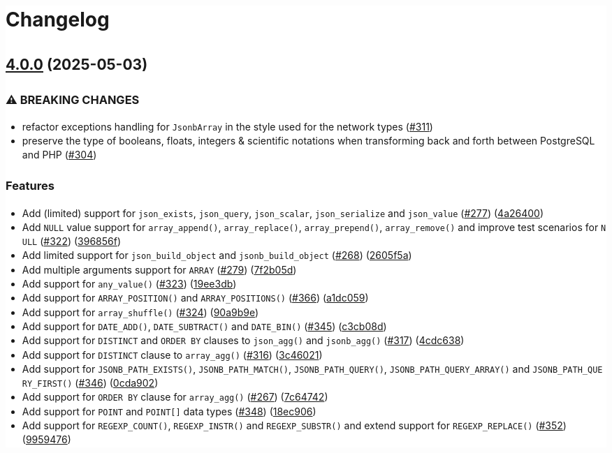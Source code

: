 # Changelog

## [4.0.0](https://github.com/seb-jean/postgresql-for-doctrine/compare/v3.1.0...v4.0.0) (2025-05-03)


### ⚠ BREAKING CHANGES

* refactor exceptions handling for `JsonbArray` in the style used for the network types ([#311](https://github.com/seb-jean/postgresql-for-doctrine/issues/311))
* preserve the type of booleans, floats, integers & scientific notations when transforming back and forth between PostgreSQL and PHP ([#304](https://github.com/seb-jean/postgresql-for-doctrine/issues/304))

### Features

* Add (limited) support for `json_exists`, `json_query`, `json_scalar`, `json_serialize` and `json_value` ([#277](https://github.com/seb-jean/postgresql-for-doctrine/issues/277)) ([4a26400](https://github.com/seb-jean/postgresql-for-doctrine/commit/4a264003aa6ce58c65335b708dc1036d02217f08))
* Add `NULL` value support for `array_append()`, `array_replace()`, `array_prepend()`, `array_remove()` and improve test scenarios for `NULL` ([#322](https://github.com/seb-jean/postgresql-for-doctrine/issues/322)) ([396856f](https://github.com/seb-jean/postgresql-for-doctrine/commit/396856f81c40b2eefed801995c1fced455e8a8dd))
* Add limited support for `json_build_object` and `jsonb_build_object` ([#268](https://github.com/seb-jean/postgresql-for-doctrine/issues/268)) ([2605f5a](https://github.com/seb-jean/postgresql-for-doctrine/commit/2605f5accfedb23b5aa31afe5349ada77cd50258))
* Add multiple arguments support for `ARRAY` ([#279](https://github.com/seb-jean/postgresql-for-doctrine/issues/279)) ([7f2b05d](https://github.com/seb-jean/postgresql-for-doctrine/commit/7f2b05d21a665d44d5fac07ac0f03f1ff99647bf))
* Add support for `any_value()` ([#323](https://github.com/seb-jean/postgresql-for-doctrine/issues/323)) ([19ee3db](https://github.com/seb-jean/postgresql-for-doctrine/commit/19ee3dbd4497195bbcd3b4df7608232de0f32b8a))
* Add support for `ARRAY_POSITION()` and `ARRAY_POSITIONS()` ([#366](https://github.com/seb-jean/postgresql-for-doctrine/issues/366)) ([a1dc059](https://github.com/seb-jean/postgresql-for-doctrine/commit/a1dc059965175d23a8efbf99afd2ab99a2d79564))
* Add support for `array_shuffle()` ([#324](https://github.com/seb-jean/postgresql-for-doctrine/issues/324)) ([90a9b9e](https://github.com/seb-jean/postgresql-for-doctrine/commit/90a9b9e84f8ec9a0dc9fd81b2d80ae48b59f2e57))
* Add support for `DATE_ADD()`, `DATE_SUBTRACT()` and `DATE_BIN()` ([#345](https://github.com/seb-jean/postgresql-for-doctrine/issues/345)) ([c3cb08d](https://github.com/seb-jean/postgresql-for-doctrine/commit/c3cb08d6af36057a0ce88fd184f91c243bcab5da))
* Add support for `DISTINCT` and `ORDER BY` clauses to `json_agg()` and `jsonb_agg()` ([#317](https://github.com/seb-jean/postgresql-for-doctrine/issues/317)) ([4cdc638](https://github.com/seb-jean/postgresql-for-doctrine/commit/4cdc638841b23449daa9d9c0a5f9e53e15724fa3))
* Add support for `DISTINCT` clause to `array_agg()` ([#316](https://github.com/seb-jean/postgresql-for-doctrine/issues/316)) ([3c46021](https://github.com/seb-jean/postgresql-for-doctrine/commit/3c4602109754b345277e292e86ffd03200d91fa8))
* Add support for `JSONB_PATH_EXISTS()`, `JSONB_PATH_MATCH()`, `JSONB_PATH_QUERY()`, `JSONB_PATH_QUERY_ARRAY()` and `JSONB_PATH_QUERY_FIRST()` ([#346](https://github.com/seb-jean/postgresql-for-doctrine/issues/346)) ([0cda902](https://github.com/seb-jean/postgresql-for-doctrine/commit/0cda90218c4330b78c2a94f757e30e4045c70768))
* Add support for `ORDER BY` clause for `array_agg()` ([#267](https://github.com/seb-jean/postgresql-for-doctrine/issues/267)) ([7c64742](https://github.com/seb-jean/postgresql-for-doctrine/commit/7c64742d5e3f52bb350fa630efda1ef9ac98d352))
* Add support for `POINT` and `POINT[]` data types ([#348](https://github.com/seb-jean/postgresql-for-doctrine/issues/348)) ([18ec906](https://github.com/seb-jean/postgresql-for-doctrine/commit/18ec906be3f87473b842aaa4038cc097d46e6495))
* Add support for `REGEXP_COUNT()`, `REGEXP_INSTR()` and `REGEXP_SUBSTR()` and extend support for `REGEXP_REPLACE()` ([#352](https://github.com/seb-jean/postgresql-for-doctrine/issues/352)) ([9959476](https://github.com/seb-jean/postgresql-for-doctrine/commit/995947610b8538e35b5a5a5233a04b22dd202bd5))